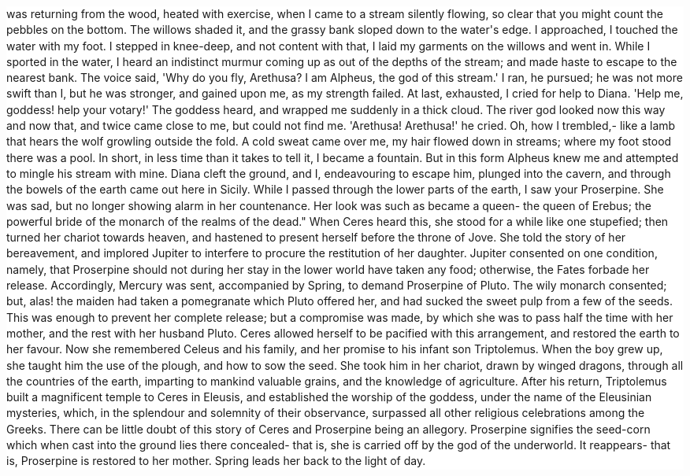 was returning from the wood, heated with exercise, when I came to a
stream silently flowing, so clear that you might count the pebbles
on the bottom. The willows shaded it, and the grassy bank sloped
down to the water's edge. I approached, I touched the water with my
foot. I stepped in knee-deep, and not content with that, I laid my
garments on the willows and went in. While I sported in the water, I
heard an indistinct murmur coming up as out of the depths of the
stream; and made haste to escape to the nearest bank. The voice
said, 'Why do you fly, Arethusa? I am Alpheus, the god of this
stream.' I ran, he pursued; he was not more swift than I, but he was
stronger, and gained upon me, as my strength failed. At last,
exhausted, I cried for help to Diana. 'Help me, goddess! help your
votary!' The goddess heard, and wrapped me suddenly in a thick
cloud. The river god looked now this way and now that, and twice
came close to me, but could not find me. 'Arethusa! Arethusa!' he
cried. Oh, how I trembled,- like a lamb that hears the wolf growling
outside the fold. A cold sweat came over me, my hair flowed down in
streams; where my foot stood there was a pool. In short, in less
time than it takes to tell it, I became a fountain. But in this form
Alpheus knew me and attempted to mingle his stream with mine. Diana
cleft the ground, and I, endeavouring to escape him, plunged into
the cavern, and through the bowels of the earth came out here in
Sicily. While I passed through the lower parts of the earth, I saw
your Proserpine. She was sad, but no longer showing alarm in her
countenance. Her look was such as became a queen- the queen of Erebus;
the powerful bride of the monarch of the realms of the dead."
  When Ceres heard this, she stood for a while like one stupefied;
then turned her chariot towards heaven, and hastened to present
herself before the throne of Jove. She told the story of her
bereavement, and implored Jupiter to interfere to procure the
restitution of her daughter. Jupiter consented on one condition,
namely, that Proserpine should not during her stay in the lower
world have taken any food; otherwise, the Fates forbade her release.
Accordingly, Mercury was sent, accompanied by Spring, to demand
Proserpine of Pluto. The wily monarch consented; but, alas! the maiden
had taken a pomegranate which Pluto offered her, and had sucked the
sweet pulp from a few of the seeds. This was enough to prevent her
complete release; but a compromise was made, by which she was to
pass half the time with her mother, and the rest with her husband
Pluto.
  Ceres allowed herself to be pacified with this arrangement, and
restored the earth to her favour. Now she remembered Celeus and his
family, and her promise to his infant son Triptolemus. When the boy
grew up, she taught him the use of the plough, and how to sow the
seed. She took him in her chariot, drawn by winged dragons, through
all the countries of the earth, imparting to mankind valuable
grains, and the knowledge of agriculture. After his return,
Triptolemus built a magnificent temple to Ceres in Eleusis, and
established the worship of the goddess, under the name of the
Eleusinian mysteries, which, in the splendour and solemnity of their
observance, surpassed all other religious celebrations among the
Greeks.
  There can be little doubt of this story of Ceres and Proserpine
being an allegory. Proserpine signifies the seed-corn which when
cast into the ground lies there concealed- that is, she is carried off
by the god of the underworld. It reappears- that is, Proserpine is
restored to her mother. Spring leads her back to the light of day.
